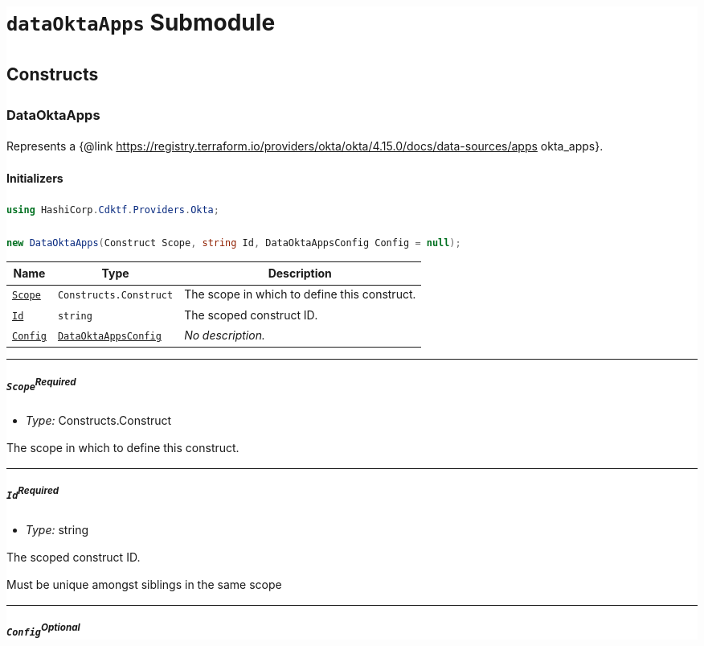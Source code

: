 # `dataOktaApps` Submodule <a name="`dataOktaApps` Submodule" id="@cdktf/provider-okta.dataOktaApps"></a>

## Constructs <a name="Constructs" id="Constructs"></a>

### DataOktaApps <a name="DataOktaApps" id="@cdktf/provider-okta.dataOktaApps.DataOktaApps"></a>

Represents a {@link https://registry.terraform.io/providers/okta/okta/4.15.0/docs/data-sources/apps okta_apps}.

#### Initializers <a name="Initializers" id="@cdktf/provider-okta.dataOktaApps.DataOktaApps.Initializer"></a>

```csharp
using HashiCorp.Cdktf.Providers.Okta;

new DataOktaApps(Construct Scope, string Id, DataOktaAppsConfig Config = null);
```

| **Name** | **Type** | **Description** |
| --- | --- | --- |
| <code><a href="#@cdktf/provider-okta.dataOktaApps.DataOktaApps.Initializer.parameter.scope">Scope</a></code> | <code>Constructs.Construct</code> | The scope in which to define this construct. |
| <code><a href="#@cdktf/provider-okta.dataOktaApps.DataOktaApps.Initializer.parameter.id">Id</a></code> | <code>string</code> | The scoped construct ID. |
| <code><a href="#@cdktf/provider-okta.dataOktaApps.DataOktaApps.Initializer.parameter.config">Config</a></code> | <code><a href="#@cdktf/provider-okta.dataOktaApps.DataOktaAppsConfig">DataOktaAppsConfig</a></code> | *No description.* |

---

##### `Scope`<sup>Required</sup> <a name="Scope" id="@cdktf/provider-okta.dataOktaApps.DataOktaApps.Initializer.parameter.scope"></a>

- *Type:* Constructs.Construct

The scope in which to define this construct.

---

##### `Id`<sup>Required</sup> <a name="Id" id="@cdktf/provider-okta.dataOktaApps.DataOktaApps.Initializer.parameter.id"></a>

- *Type:* string

The scoped construct ID.

Must be unique amongst siblings in the same scope

---

##### `Config`<sup>Optional</sup> <a name="Config" id="@cdktf/provider-okta.dataOktaApps.DataOktaApps.Initializer.parameter.config"></a>
